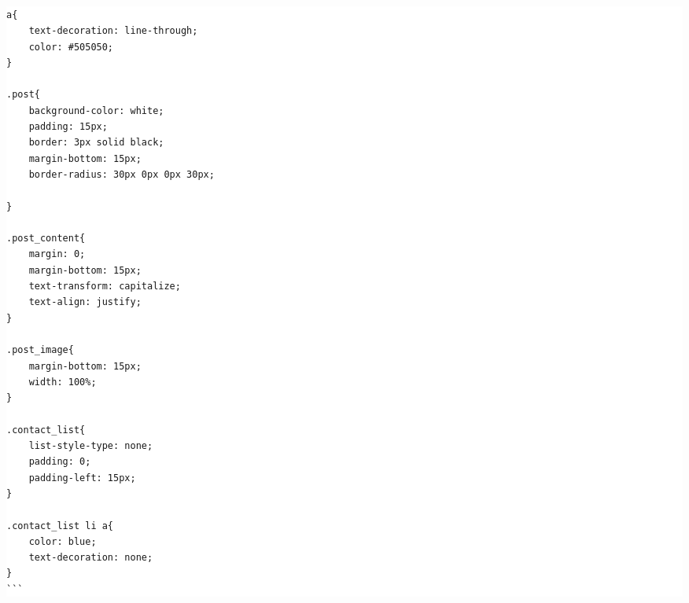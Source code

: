    a{
        text-decoration: line-through;
        color: #505050;
    }
    
    .post{
        background-color: white;
        padding: 15px;
        border: 3px solid black;
        margin-bottom: 15px;
        border-radius: 30px 0px 0px 30px;
    
    }
    
    .post_content{
        margin: 0;
        margin-bottom: 15px;
        text-transform: capitalize;
        text-align: justify;
    }
    
    .post_image{
        margin-bottom: 15px;
        width: 100%;
    }
    
    .contact_list{
        list-style-type: none;
        padding: 0;
        padding-left: 15px;
    }
    
    .contact_list li a{
        color: blue;
        text-decoration: none;
    }
    ```
